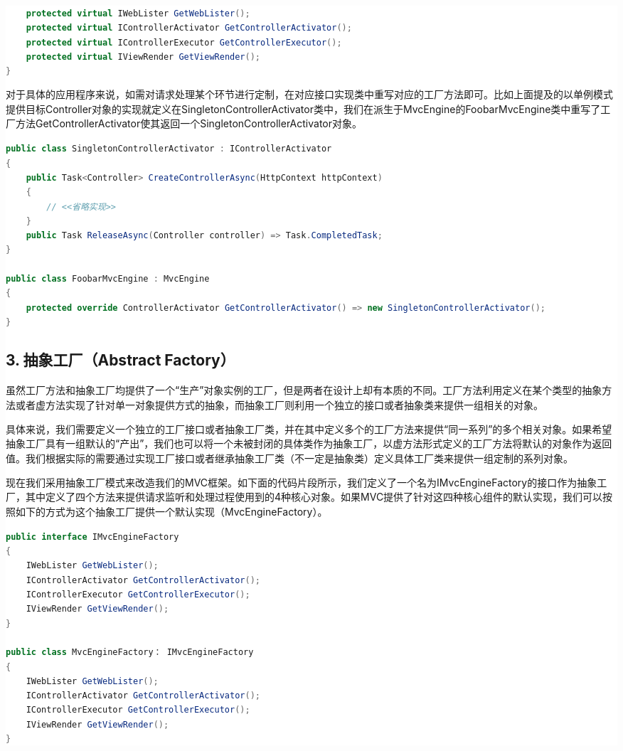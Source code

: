 ```csharp
    protected virtual IWebLister GetWebLister(); 
    protected virtual IControllerActivator GetControllerActivator();
    protected virtual IControllerExecutor GetControllerExecutor();
    protected virtual IViewRender GetViewRender();
}
  ```

对于具体的应用程序来说，如需对请求处理某个环节进行定制，在对应接口实现类中重写对应的工厂方法即可。比如上面提及的以单例模式提供目标Controller对象的实现就定义在SingletonControllerActivator类中，我们在派生于MvcEngine的FoobarMvcEngine类中重写了工厂方法GetControllerActivator使其返回一个SingletonControllerActivator对象。

```csharp
public class SingletonControllerActivator : IControllerActivator
{         
    public Task<Controller> CreateControllerAsync(HttpContext httpContext)
    {
        // <<省略实现>>
    }
    public Task ReleaseAsync(Controller controller) => Task.CompletedTask;
}

public class FoobarMvcEngine : MvcEngine
{
    protected override ControllerActivator GetControllerActivator() => new SingletonControllerActivator();
}
```

## 3. 抽象工厂（Abstract Factory）
虽然工厂方法和抽象工厂均提供了一个“生产”对象实例的工厂，但是两者在设计上却有本质的不同。工厂方法利用定义在某个类型的抽象方法或者虚方法实现了针对单一对象提供方式的抽象，而抽象工厂则利用一个独立的接口或者抽象类来提供一组相关的对象。

具体来说，我们需要定义一个独立的工厂接口或者抽象工厂类，并在其中定义多个的工厂方法来提供“同一系列”的多个相关对象。如果希望抽象工厂具有一组默认的“产出”，我们也可以将一个未被封闭的具体类作为抽象工厂，以虚方法形式定义的工厂方法将默认的对象作为返回值。我们根据实际的需要通过实现工厂接口或者继承抽象工厂类（不一定是抽象类）定义具体工厂类来提供一组定制的系列对象。

现在我们采用抽象工厂模式来改造我们的MVC框架。如下面的代码片段所示，我们定义了一个名为IMvcEngineFactory的接口作为抽象工厂，其中定义了四个方法来提供请求监听和处理过程使用到的4种核心对象。如果MVC提供了针对这四种核心组件的默认实现，我们可以按照如下的方式为这个抽象工厂提供一个默认实现（MvcEngineFactory）。

```csharp
public interface IMvcEngineFactory
{
    IWebLister GetWebLister();
    IControllerActivator GetControllerActivator();
    IControllerExecutor GetControllerExecutor();
    IViewRender GetViewRender();
}

public class MvcEngineFactory： IMvcEngineFactory
{
    IWebLister GetWebLister();
    IControllerActivator GetControllerActivator();
    IControllerExecutor GetControllerExecutor();
    IViewRender GetViewRender();
}
```
